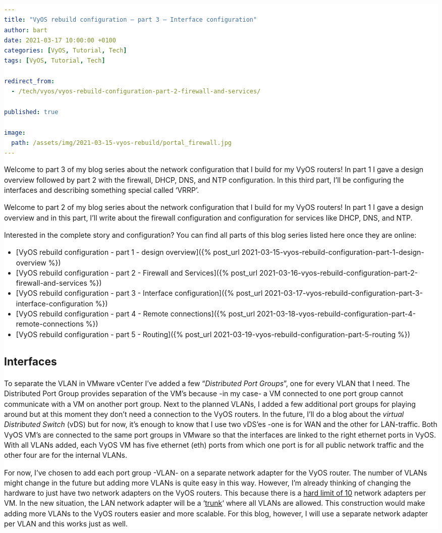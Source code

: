 ```yaml
---
title: "VyOS rebuild configuration – part 3 – Interface configuration"
author: bart
date: 2021-03-17 10:00:00 +0100
categories: [VyOS, Tutorial, Tech]
tags: [VyOS, Tutorial, Tech]

redirect_from:
  - /tech/vyos/vyos-rebuild-configuration-part-2-firewall-and-services/

published: true

image:
  path: /assets/img/2021-03-15-vyos-rebuild/portal_firewall.jpg
---
```

Welcome to part 3 of my blog series about the network configuration that I build for my VyOS routers! In part 1 I gave a design overview followed by part 2 with the firewall, DHCP, DNS, and NTP configuration. In this third part, I’ll be configuring the interfaces and describing something special called ‘VRRP’.

Welcome to part 2 of my blog series about the network configuration that I build for my VyOS routers! In part 1 I gave a design overview and in this part, I’ll write about the firewall configuration and configuration for services like DHCP, DNS, and NTP.

Interested in the complete story and configuration? You can find all parts of this blog series listed here once they are online:
- [VyOS rebuild configuration - part 1 - design overview]({% post_url 2021-03-15-vyos-rebuild-configuration-part-1-design-overview %})
- [VyOS rebuild configuration - part 2 - Firewall and Services]({% post_url 2021-03-16-vyos-rebuild-configuration-part-2-firewall-and-services %})
- [VyOS rebuild configuration - part 3 - Interface configuration]({% post_url 2021-03-17-vyos-rebuild-configuration-part-3-interface-configuration %})
- [VyOS rebuild configuration - part 4 - Remote connections]({% post_url 2021-03-18-vyos-rebuild-configuration-part-4-remote-connections %})
- [VyOS rebuild configuration - part 5 - Routing]({% post_url 2021-03-19-vyos-rebuild-configuration-part-5-routing %})

## Interfaces
To separate the VLAN in VMware vCenter I’ve added a few “*Distributed Port Groups*”, one for every VLAN that I need. The Distributed Port Group provides separation of the VM’s because -in my case- a VM connected to one port group cannot communicate with a VM on another port group. Next to the planned VLANs, I added a few additional port groups for playing around but at this moment they don’t need a connection to the VyOS routers. In the future, I’ll do a blog about the *virtual Distributed Switch* (vDS) but for now, it’s enough to know that I use two vDS’es -one is for WAN and the other for LAN-traffic. Both VyOS VM’s are connected to the same port groups in VMware so that the interfaces are linked to the right ethernet ports in VyOS. With all VLANs added, each VyOS VM has five ethernet (eth) ports from which one port is for all public network traffic and the other four are for the internal VLANs.

For now, I’ve chosen to add each port group -VLAN- on a separate network adapter for the VyOS router. The number of VLANs might change in the future but adding more VLANs is quite easy in this way. However, I’m already thinking of changing the hardware to just have two network adapters on the VyOS routers. This because there is a [hard limit of 10](https://configmax.vmware.com/guest?vmwareproduct=vSphere&release=vSphere%207.0&categories=1-0) network adapters per VM. In the new situation, the LAN network adapter will be a ‘[trunk](https://en.wikipedia.org/wiki/Trunking#VLAN)‘ where all VLANs are allowed. This construction would make adding more VLANs to the VyOS routers easier and more scalable. For this blog, however, I will use a separate network adapter per VLAN and this works just as well.
